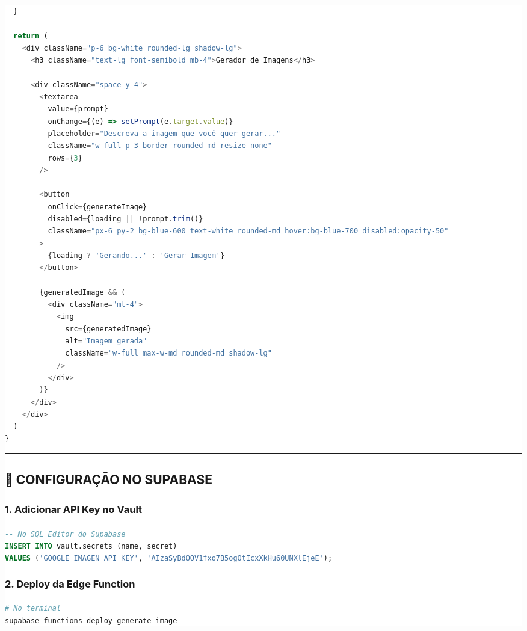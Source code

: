 ```typescript
  }

  return (
    <div className="p-6 bg-white rounded-lg shadow-lg">
      <h3 className="text-lg font-semibold mb-4">Gerador de Imagens</h3>
      
      <div className="space-y-4">
        <textarea
          value={prompt}
          onChange={(e) => setPrompt(e.target.value)}
          placeholder="Descreva a imagem que você quer gerar..."
          className="w-full p-3 border rounded-md resize-none"
          rows={3}
        />
        
        <button
          onClick={generateImage}
          disabled={loading || !prompt.trim()}
          className="px-6 py-2 bg-blue-600 text-white rounded-md hover:bg-blue-700 disabled:opacity-50"
        >
          {loading ? 'Gerando...' : 'Gerar Imagem'}
        </button>
        
        {generatedImage && (
          <div className="mt-4">
            <img 
              src={generatedImage} 
              alt="Imagem gerada"
              className="w-full max-w-md rounded-md shadow-lg"
            />
          </div>
        )}
      </div>
    </div>
  )
}
```

---

## 🔧 CONFIGURAÇÃO NO SUPABASE

### 1. Adicionar API Key no Vault
```sql
-- No SQL Editor do Supabase
INSERT INTO vault.secrets (name, secret)
VALUES ('GOOGLE_IMAGEN_API_KEY', 'AIzaSyBdOOV1fxo7B5ogOtIcxXkHu60UNXlEjeE');
```

### 2. Deploy da Edge Function
```bash
# No terminal
supabase functions deploy generate-image
```
